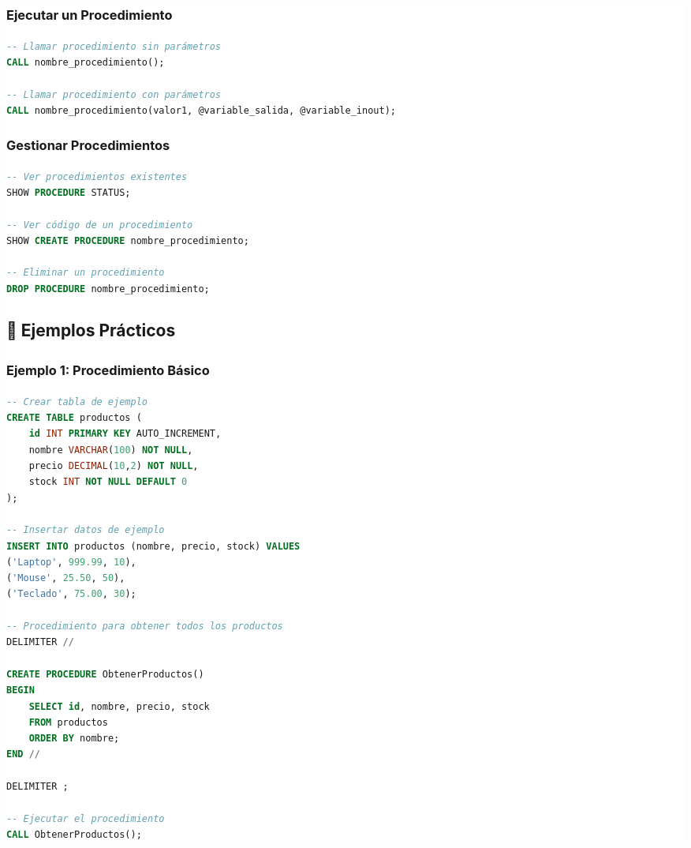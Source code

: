 ### Ejecutar un Procedimiento

```sql
-- Llamar procedimiento sin parámetros
CALL nombre_procedimiento();

-- Llamar procedimiento con parámetros
CALL nombre_procedimiento(valor1, @variable_salida, @variable_inout);
```

### Gestionar Procedimientos

```sql
-- Ver procedimientos existentes
SHOW PROCEDURE STATUS;

-- Ver código de un procedimiento
SHOW CREATE PROCEDURE nombre_procedimiento;

-- Eliminar un procedimiento
DROP PROCEDURE nombre_procedimiento;
```

## 📖 Ejemplos Prácticos

### Ejemplo 1: Procedimiento Básico

```sql
-- Crear tabla de ejemplo
CREATE TABLE productos (
    id INT PRIMARY KEY AUTO_INCREMENT,
    nombre VARCHAR(100) NOT NULL,
    precio DECIMAL(10,2) NOT NULL,
    stock INT NOT NULL DEFAULT 0
);

-- Insertar datos de ejemplo
INSERT INTO productos (nombre, precio, stock) VALUES 
('Laptop', 999.99, 10),
('Mouse', 25.50, 50),
('Teclado', 75.00, 30);

-- Procedimiento para obtener todos los productos
DELIMITER //

CREATE PROCEDURE ObtenerProductos()
BEGIN
    SELECT id, nombre, precio, stock 
    FROM productos 
    ORDER BY nombre;
END //

DELIMITER ;

-- Ejecutar el procedimiento
CALL ObtenerProductos();
```

